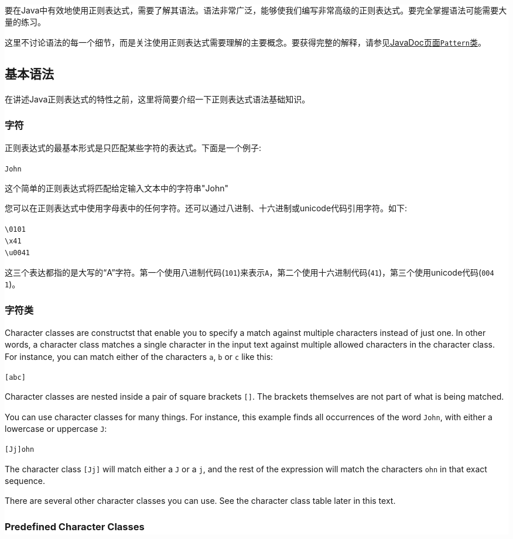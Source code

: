 
要在Java中有效地使用正则表达式，需要了解其语法。语法非常广泛，能够使我们编写非常高级的正则表达式。要完全掌握语法可能需要大量的练习。

这里不讨论语法的每一个细节，而是关注使用正则表达式需要理解的主要概念。要获得完整的解释，请参见[JavaDoc页面`Pattern`类](http://docs.oracle.com/javase/8/docs/api/java/util/regex/Pattern.html)。

## 基本语法
在讲述Java正则表达式的特性之前，这里将简要介绍一下正则表达式语法基础知识。

### 字符

正则表达式的最基本形式是只匹配某些字符的表达式。下面是一个例子:

```
John
```

这个简单的正则表达式将匹配给定输入文本中的字符串"John"

您可以在正则表达式中使用字母表中的任何字符。还可以通过八进制、十六进制或unicode代码引用字符。如下:

```
\0101
\x41
\u0041
```

这三个表达都指的是大写的“A”字符。第一个使用八进制代码(`101`)来表示`A`，第二个使用十六进制代码(`41`)，第三个使用unicode代码(`0041`)。

### 字符类

Character classes are constructst that enable you to specify a match against multiple characters instead of just one. In other words, a character class matches a single character in the input text against multiple allowed characters in the character class. For instance, you can match either of the characters `a`, `b` or `c` like this:

```
[abc]
```

Character classes are nested inside a pair of square brackets `[]`. The brackets themselves are not part of what is being matched.

You can use character classes for many things. For instance, this example finds all occurrences of the word `John`, with either a lowercase or uppercase `J`:

```
[Jj]ohn
```

The character class `[Jj]` will match either a `J` or a `j`, and the rest of the expression will match the characters `ohn` in that exact sequence.

There are several other character classes you can use. See the character class table later in this text.



### Predefined Character Classes
